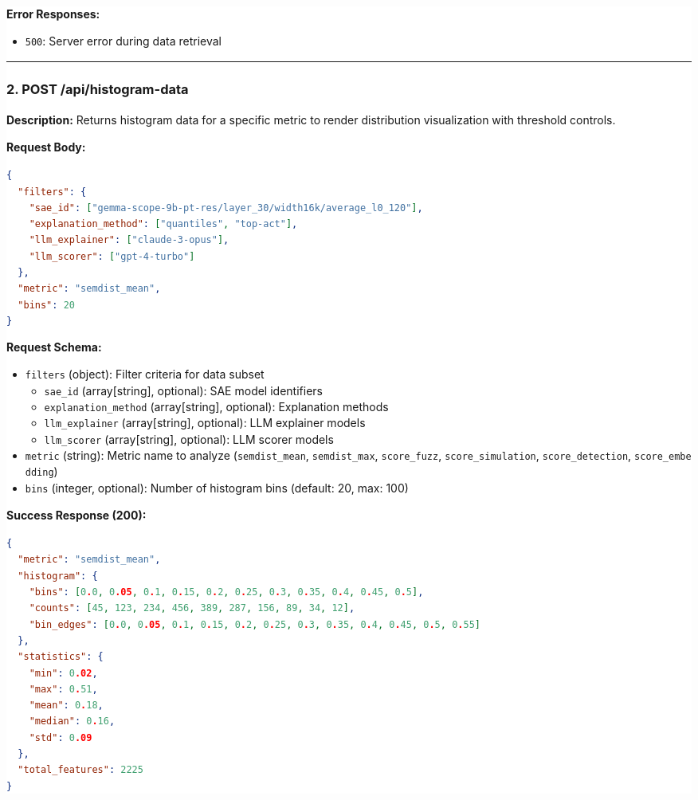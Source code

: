 **Error Responses:**
- `500`: Server error during data retrieval

---

### 2. POST /api/histogram-data

**Description:** Returns histogram data for a specific metric to render distribution visualization with threshold controls.

**Request Body:**
```json
{
  "filters": {
    "sae_id": ["gemma-scope-9b-pt-res/layer_30/width16k/average_l0_120"],
    "explanation_method": ["quantiles", "top-act"],
    "llm_explainer": ["claude-3-opus"],
    "llm_scorer": ["gpt-4-turbo"]
  },
  "metric": "semdist_mean",
  "bins": 20
}
```

**Request Schema:**
- `filters` (object): Filter criteria for data subset
  - `sae_id` (array[string], optional): SAE model identifiers
  - `explanation_method` (array[string], optional): Explanation methods
  - `llm_explainer` (array[string], optional): LLM explainer models
  - `llm_scorer` (array[string], optional): LLM scorer models
- `metric` (string): Metric name to analyze (`semdist_mean`, `semdist_max`, `score_fuzz`, `score_simulation`, `score_detection`, `score_embedding`)
- `bins` (integer, optional): Number of histogram bins (default: 20, max: 100)

**Success Response (200):**
```json
{
  "metric": "semdist_mean",
  "histogram": {
    "bins": [0.0, 0.05, 0.1, 0.15, 0.2, 0.25, 0.3, 0.35, 0.4, 0.45, 0.5],
    "counts": [45, 123, 234, 456, 389, 287, 156, 89, 34, 12],
    "bin_edges": [0.0, 0.05, 0.1, 0.15, 0.2, 0.25, 0.3, 0.35, 0.4, 0.45, 0.5, 0.55]
  },
  "statistics": {
    "min": 0.02,
    "max": 0.51,
    "mean": 0.18,
    "median": 0.16,
    "std": 0.09
  },
  "total_features": 2225
}
```
